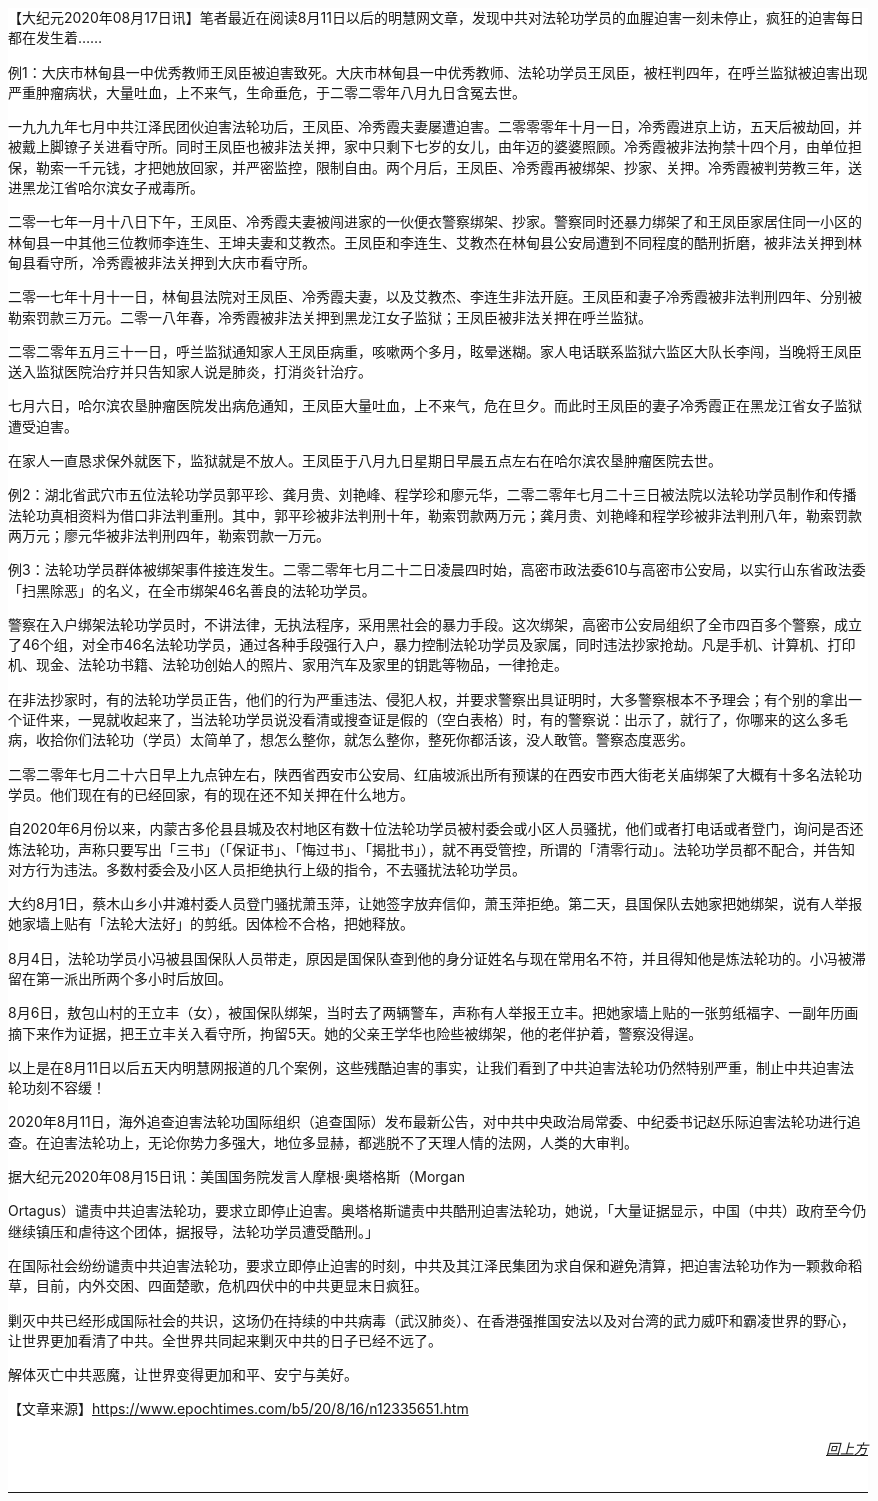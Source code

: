 【大纪元2020年08月17日讯】笔者最近在阅读8月11日以后的明慧网文章，发现中共对法轮功学员的血腥迫害一刻未停止，疯狂的迫害每日都在发生着……

例1：大庆市林甸县一中优秀教师王凤臣被迫害致死。大庆市林甸县一中优秀教师、法轮功学员王凤臣，被枉判四年，在呼兰监狱被迫害出现严重肿瘤病状，大量吐血，上不来气，生命垂危，于二零二零年八月九日含冤去世。

一九九九年七月中共江泽民团伙迫害法轮功后，王凤臣、冷秀霞夫妻屡遭迫害。二零零零年十月一日，冷秀霞进京上访，五天后被劫回，并被戴上脚镣子关进看守所。同时王凤臣也被非法关押，家中只剩下七岁的女儿，由年迈的婆婆照顾。冷秀霞被非法拘禁十四个月，由单位担保，勒索一千元钱，才把她放回家，并严密监控，限制自由。两个月后，王凤臣、冷秀霞再被绑架、抄家、关押。冷秀霞被判劳教三年，送进黑龙江省哈尔滨女子戒毒所。

二零一七年一月十八日下午，王凤臣、冷秀霞夫妻被闯进家的一伙便衣警察绑架、抄家。警察同时还暴力绑架了和王凤臣家居住同一小区的林甸县一中其他三位教师李连生、王坤夫妻和艾教杰。王凤臣和李连生、艾教杰在林甸县公安局遭到不同程度的酷刑折磨，被非法关押到林甸县看守所，冷秀霞被非法关押到大庆市看守所。

二零一七年十月十一日，林甸县法院对王凤臣、冷秀霞夫妻，以及艾教杰、李连生非法开庭。王凤臣和妻子冷秀霞被非法判刑四年、分别被勒索罚款三万元。二零一八年春，冷秀霞被非法关押到黑龙江女子监狱；王凤臣被非法关押在呼兰监狱。

二零二零年五月三十一日，呼兰监狱通知家人王凤臣病重，咳嗽两个多月，眩晕迷糊。家人电话联系监狱六监区大队长李闯，当晚将王凤臣送入监狱医院治疗并只告知家人说是肺炎，打消炎针治疗。

七月六日，哈尔滨农垦肿瘤医院发出病危通知，王凤臣大量吐血，上不来气，危在旦夕。而此时王凤臣的妻子冷秀霞正在黑龙江省女子监狱遭受迫害。

在家人一直恳求保外就医下，监狱就是不放人。王凤臣于八月九日星期日早晨五点左右在哈尔滨农垦肿瘤医院去世。

例2：湖北省武穴市五位法轮功学员郭平珍、龚月贵、刘艳峰、程学珍和廖元华，二零二零年七月二十三日被法院以法轮功学员制作和传播法轮功真相资料为借口非法判重刑。其中，郭平珍被非法判刑十年，勒索罚款两万元；龚月贵、刘艳峰和程学珍被非法判刑八年，勒索罚款两万元；廖元华被非法判刑四年，勒索罚款一万元。

例3：法轮功学员群体被绑架事件接连发生。二零二零年七月二十二日凌晨四时始，高密市政法委610与高密市公安局，以实行山东省政法委「扫黑除恶」的名义，在全市绑架46名善良的法轮功学员。

警察在入户绑架法轮功学员时，不讲法律，无执法程序，采用黑社会的暴力手段。这次绑架，高密市公安局组织了全市四百多个警察，成立了46个组，对全市46名法轮功学员，通过各种手段强行入户，暴力控制法轮功学员及家属，同时违法抄家抢劫。凡是手机、计算机、打印机、现金、法轮功书籍、法轮功创始人的照片、家用汽车及家里的钥匙等物品，一律抢走。

在非法抄家时，有的法轮功学员正告，他们的行为严重违法、侵犯人权，并要求警察出具证明时，大多警察根本不予理会；有个别的拿出一个证件来，一晃就收起来了，当法轮功学员说没看清或搜查证是假的（空白表格）时，有的警察说：出示了，就行了，你哪来的这么多毛病，收拾你们法轮功（学员）太简单了，想怎么整你，就怎么整你，整死你都活该，没人敢管。警察态度恶劣。

二零二零年七月二十六日早上九点钟左右，陕西省西安市公安局、红庙坡派出所有预谋的在西安市西大街老关庙绑架了大概有十多名法轮功学员。他们现在有的已经回家，有的现在还不知关押在什么地方。

自2020年6月份以来，内蒙古多伦县县城及农村地区有数十位法轮功学员被村委会或小区人员骚扰，他们或者打电话或者登门，询问是否还炼法轮功，声称只要写出「三书」（「保证书」、「悔过书」、「揭批书」），就不再受管控，所谓的「清零行动」。法轮功学员都不配合，并告知对方行为违法。多数村委会及小区人员拒绝执行上级的指令，不去骚扰法轮功学员。

大约8月1日，蔡木山乡小井滩村委人员登门骚扰萧玉萍，让她签字放弃信仰，萧玉萍拒绝。第二天，县国保队去她家把她绑架，说有人举报她家墙上贴有「法轮大法好」的剪纸。因体检不合格，把她释放。


8月4日，法轮功学员小冯被县国保队人员带走，原因是国保队查到他的身分证姓名与现在常用名不符，并且得知他是炼法轮功的。小冯被滞留在第一派出所两个多小时后放回。

8月6日，敖包山村的王立丰（女），被国保队绑架，当时去了两辆警车，声称有人举报王立丰。把她家墙上贴的一张剪纸福字、一副年历画摘下来作为证据，把王立丰关入看守所，拘留5天。她的父亲王学华也险些被绑架，他的老伴护着，警察没得逞。

以上是在8月11日以后五天内明慧网报道的几个案例，这些残酷迫害的事实，让我们看到了中共迫害法轮功仍然特别严重，制止中共迫害法轮功刻不容缓！

2020年8月11日，海外追查迫害法轮功国际组织（追查国际）发布最新公告，对中共中央政治局常委、中纪委书记赵乐际迫害法轮功进行追查。在迫害法轮功上，无论你势力多强大，地位多显赫，都逃脱不了天理人情的法网，人类的大审判。

据大纪元2020年08月15日讯：美国国务院发言人摩根·奥塔格斯（Morgan

Ortagus）谴责中共迫害法轮功，要求立即停止迫害。奥塔格斯谴责中共酷刑迫害法轮功，她说，「大量证据显示，中国（中共）政府至今仍继续镇压和虐待这个团体，据报导，法轮功学员遭受酷刑。」

在国际社会纷纷谴责中共迫害法轮功，要求立即停止迫害的时刻，中共及其江泽民集团为求自保和避免清算，把迫害法轮功作为一颗救命稻草，目前，内外交困、四面楚歌，危机四伏中的中共更显末日疯狂。

剿灭中共已经形成国际社会的共识，这场仍在持续的中共病毒（武汉肺炎）、在香港强推国安法以及对台湾的武力威吓和霸凌世界的野心，让世界更加看清了中共。全世界共同起来剿灭中共的日子已经不远了。

解体灭亡中共恶魔，让世界变得更加和平、安宁与美好。

【文章来源】https://www.epochtimes.com/b5/20/8/16/n12335651.htm

<a href=#top><h6 align="right">回上方</h6></a>

<hr><a name=147>
